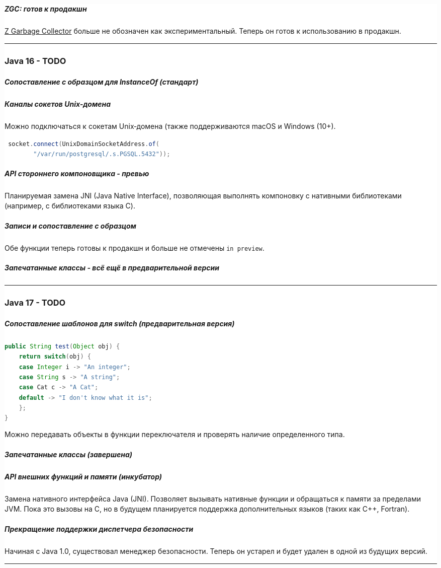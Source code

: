 ##### ZGC: готов к продакшн
[Z Garbage Collector](https://wiki.openjdk.java.net/display/zgc/Main) больше не обозначен как экспериментальный. Теперь он готов к использованию в продакшн.

---

### Java 16 - TODO

##### Сопоставление с образцом для InstanceOf (стандарт)

##### Каналы сокетов Unix-домена
Можно подключаться к сокетам Unix‑домена (также поддерживаются macOS и Windows (10+).
```java
 socket.connect(UnixDomainSocketAddress.of(
        "/var/run/postgresql/.s.PGSQL.5432"));
```

##### API стороннего компоновщика - превью
Планируемая замена JNI (Java Native Interface), позволяющая выполнять компоновку с нативными библиотеками (например, с библиотеками языка C).

##### Записи и сопоставление с образцом
Обе функции теперь готовы к продакшн и больше не отмечены `in preview`.

##### Запечатанные классы - всё ещё в предварительной версии

---

### Java 17 - TODO

##### Сопоставление шаблонов для switch (предварительная версия)
```java
public String test(Object obj) {
    return switch(obj) {
    case Integer i -> "An integer";
    case String s -> "A string";
    case Cat c -> "A Cat";
    default -> "I don't know what it is";
    };
}
```
Можно передавать объекты в функции переключателя и проверять наличие определенного типа.

##### Запечатанные классы (завершена)

##### API внешних функций и памяти (инкубатор)
Замена нативного интерфейса Java (JNI). Позволяет вызывать нативные функции и обращаться к памяти за пределами JVM. Пока это вызовы на C, но в будущем планируется поддержка дополнительных языков (таких как C++, Fortran).

##### Прекращение поддержки диспетчера безопасности
Начиная с Java 1.0, существовал менеджер безопасности. Теперь он устарел и будет удален в одной из будущих версий.

---